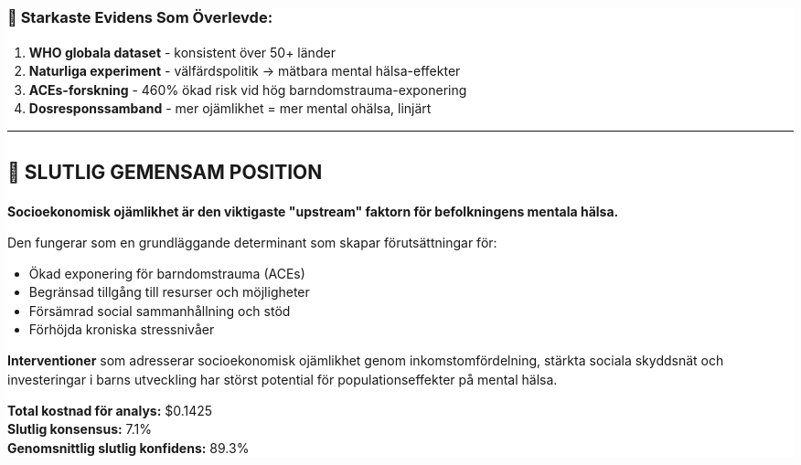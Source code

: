 ### 🔬 **Starkaste Evidens Som Överlevde:**
1. **WHO globala dataset** - konsistent över 50+ länder
2. **Naturliga experiment** - välfärdspolitik → mätbara mental hälsa-effekter
3. **ACEs-forskning** - 460% ökad risk vid hög barndomstrauma-exponering
4. **Dosresponssamband** - mer ojämlikhet = mer mental ohälsa, linjärt

---

## 🎯 **SLUTLIG GEMENSAM POSITION**

**Socioekonomisk ojämlikhet är den viktigaste "upstream" faktorn för befolkningens mentala hälsa.**

Den fungerar som en grundläggande determinant som skapar förutsättningar för:
- Ökad exponering för barndomstrauma (ACEs)  
- Begränsad tillgång till resurser och möjligheter
- Försämrad social sammanhållning och stöd
- Förhöjda kroniska stressnivåer

**Interventioner** som adresserar socioekonomisk ojämlikhet genom inkomstomfördelning, stärkta sociala skyddsnät och investeringar i barns utveckling har störst potential för populationseffekter på mental hälsa.

**Total kostnad för analys:** $0.1425  
**Slutlig konsensus:** 7.1%  
**Genomsnittlig slutlig konfidens:** 89.3%